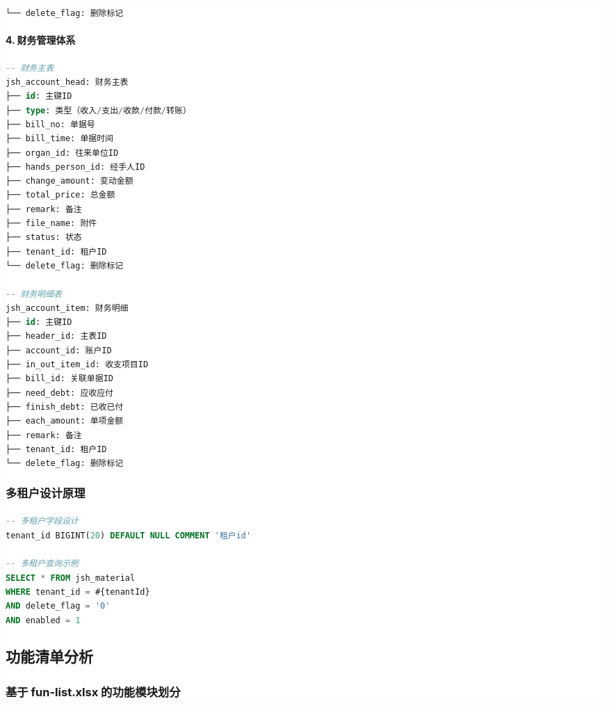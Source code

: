 ```sql
└── delete_flag: 删除标记
```

#### 4. 财务管理体系
```sql
-- 财务主表
jsh_account_head: 财务主表
├── id: 主键ID
├── type: 类型（收入/支出/收款/付款/转账）
├── bill_no: 单据号
├── bill_time: 单据时间
├── organ_id: 往来单位ID
├── hands_person_id: 经手人ID
├── change_amount: 变动金额
├── total_price: 总金额
├── remark: 备注
├── file_name: 附件
├── status: 状态
├── tenant_id: 租户ID
└── delete_flag: 删除标记

-- 财务明细表
jsh_account_item: 财务明细
├── id: 主键ID
├── header_id: 主表ID
├── account_id: 账户ID
├── in_out_item_id: 收支项目ID
├── bill_id: 关联单据ID
├── need_debt: 应收应付
├── finish_debt: 已收已付
├── each_amount: 单项金额
├── remark: 备注
├── tenant_id: 租户ID
└── delete_flag: 删除标记
```

### 多租户设计原理
```sql
-- 多租户字段设计
tenant_id BIGINT(20) DEFAULT NULL COMMENT '租户id'

-- 多租户查询示例
SELECT * FROM jsh_material
WHERE tenant_id = #{tenantId}
AND delete_flag = '0'
AND enabled = 1
```

## 功能清单分析

### 基于 fun-list.xlsx 的功能模块划分
